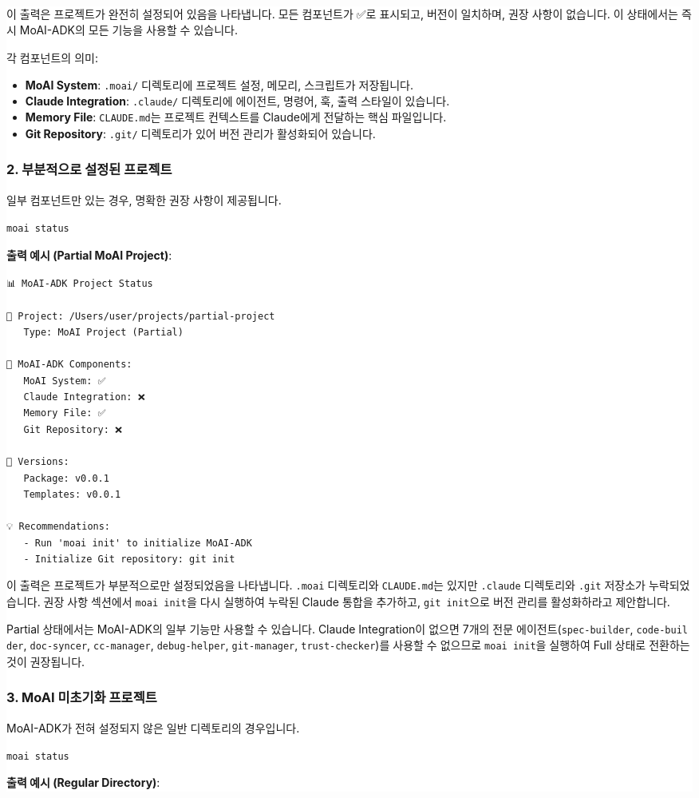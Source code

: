 이 출력은 프로젝트가 완전히 설정되어 있음을 나타냅니다. 모든 컴포넌트가 ✅로 표시되고, 버전이 일치하며, 권장 사항이 없습니다. 이 상태에서는 즉시 MoAI-ADK의 모든 기능을 사용할 수 있습니다.

각 컴포넌트의 의미:
- **MoAI System**: `.moai/` 디렉토리에 프로젝트 설정, 메모리, 스크립트가 저장됩니다.
- **Claude Integration**: `.claude/` 디렉토리에 에이전트, 명령어, 훅, 출력 스타일이 있습니다.
- **Memory File**: `CLAUDE.md`는 프로젝트 컨텍스트를 Claude에게 전달하는 핵심 파일입니다.
- **Git Repository**: `.git/` 디렉토리가 있어 버전 관리가 활성화되어 있습니다.

### 2. 부분적으로 설정된 프로젝트

일부 컴포넌트만 있는 경우, 명확한 권장 사항이 제공됩니다.

```bash
moai status
```

**출력 예시 (Partial MoAI Project)**:

```
📊 MoAI-ADK Project Status

📂 Project: /Users/user/projects/partial-project
   Type: MoAI Project (Partial)

🗿 MoAI-ADK Components:
   MoAI System: ✅
   Claude Integration: ❌
   Memory File: ✅
   Git Repository: ❌

🧭 Versions:
   Package: v0.0.1
   Templates: v0.0.1

💡 Recommendations:
   - Run 'moai init' to initialize MoAI-ADK
   - Initialize Git repository: git init
```

이 출력은 프로젝트가 부분적으로만 설정되었음을 나타냅니다. `.moai` 디렉토리와 `CLAUDE.md`는 있지만 `.claude` 디렉토리와 `.git` 저장소가 누락되었습니다. 권장 사항 섹션에서 `moai init`을 다시 실행하여 누락된 Claude 통합을 추가하고, `git init`으로 버전 관리를 활성화하라고 제안합니다.

Partial 상태에서는 MoAI-ADK의 일부 기능만 사용할 수 있습니다. Claude Integration이 없으면 7개의 전문 에이전트(`spec-builder`, `code-builder`, `doc-syncer`, `cc-manager`, `debug-helper`, `git-manager`, `trust-checker`)를 사용할 수 없으므로 `moai init`을 실행하여 Full 상태로 전환하는 것이 권장됩니다.

### 3. MoAI 미초기화 프로젝트

MoAI-ADK가 전혀 설정되지 않은 일반 디렉토리의 경우입니다.

```bash
moai status
```

**출력 예시 (Regular Directory)**:
